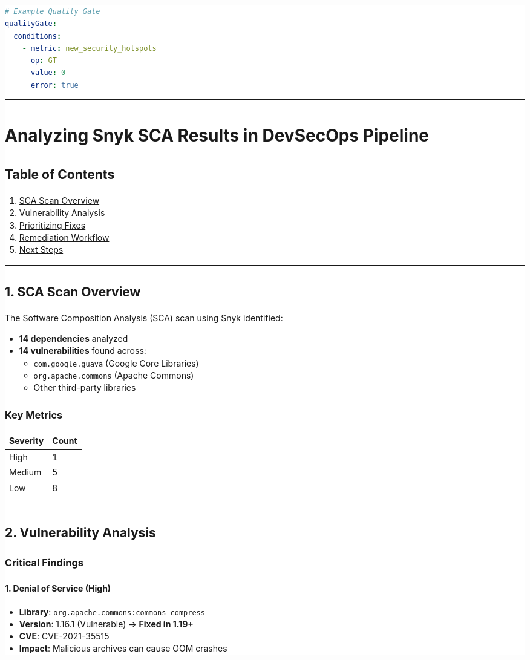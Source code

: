 ```yaml
# Example Quality Gate
qualityGate:
  conditions:
    - metric: new_security_hotspots
      op: GT
      value: 0
      error: true
```

---

# **Analyzing Snyk SCA Results in DevSecOps Pipeline**

## **Table of Contents**
1. [SCA Scan Overview](#sca-scan-overview)
2. [Vulnerability Analysis](#vulnerability-analysis)
3. [Prioritizing Fixes](#prioritizing-fixes)
4. [Remediation Workflow](#remediation-workflow)
5. [Next Steps](#next-steps)

---

## **1. SCA Scan Overview**
The Software Composition Analysis (SCA) scan using Snyk identified:

- **14 dependencies** analyzed
- **14 vulnerabilities** found across:
  - `com.google.guava` (Google Core Libraries)
  - `org.apache.commons` (Apache Commons)
  - Other third-party libraries

### **Key Metrics**
| Severity | Count |
|----------|-------|
| High | 1 |
| Medium | 5 |
| Low | 8 |

---

## **2. Vulnerability Analysis**
### **Critical Findings**
#### **1. Denial of Service (High)**
- **Library**: `org.apache.commons:commons-compress`
- **Version**: 1.16.1 (Vulnerable) → **Fixed in 1.19+**
- **CVE**: CVE-2021-35515
- **Impact**: Malicious archives can cause OOM crashes
